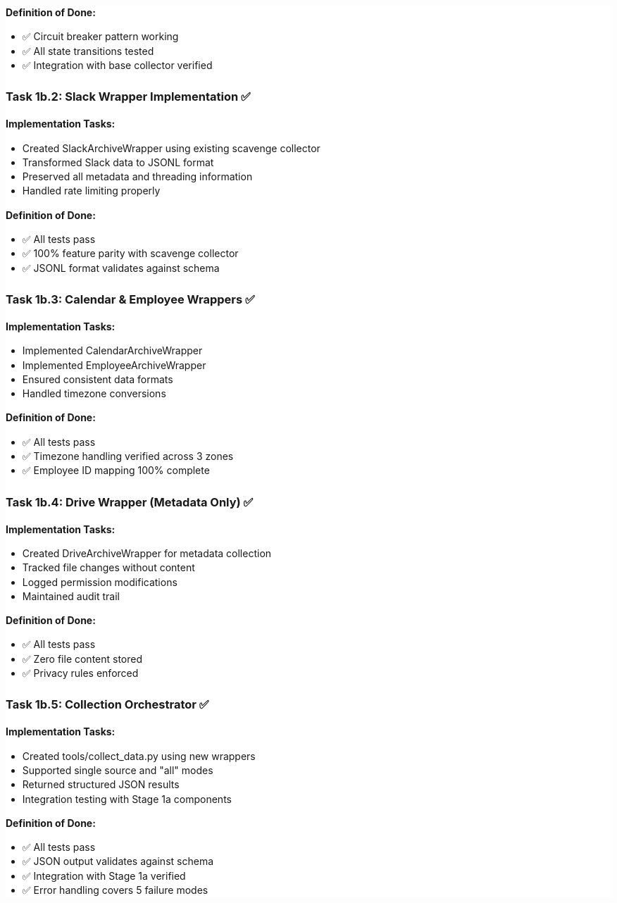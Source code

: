 **Definition of Done:**
- ✅ Circuit breaker pattern working
- ✅ All state transitions tested
- ✅ Integration with base collector verified

### Task 1b.2: Slack Wrapper Implementation ✅

**Implementation Tasks:**
- Created SlackArchiveWrapper using existing scavenge collector
- Transformed Slack data to JSONL format
- Preserved all metadata and threading information
- Handled rate limiting properly

**Definition of Done:**
- ✅ All tests pass
- ✅ 100% feature parity with scavenge collector
- ✅ JSONL format validates against schema

### Task 1b.3: Calendar & Employee Wrappers ✅

**Implementation Tasks:**
- Implemented CalendarArchiveWrapper
- Implemented EmployeeArchiveWrapper  
- Ensured consistent data formats
- Handled timezone conversions

**Definition of Done:**
- ✅ All tests pass
- ✅ Timezone handling verified across 3 zones
- ✅ Employee ID mapping 100% complete

### Task 1b.4: Drive Wrapper (Metadata Only) ✅

**Implementation Tasks:**
- Created DriveArchiveWrapper for metadata collection
- Tracked file changes without content
- Logged permission modifications
- Maintained audit trail

**Definition of Done:**
- ✅ All tests pass
- ✅ Zero file content stored
- ✅ Privacy rules enforced

### Task 1b.5: Collection Orchestrator ✅

**Implementation Tasks:**
- Created tools/collect_data.py using new wrappers
- Supported single source and "all" modes
- Returned structured JSON results
- Integration testing with Stage 1a components

**Definition of Done:**
- ✅ All tests pass
- ✅ JSON output validates against schema
- ✅ Integration with Stage 1a verified
- ✅ Error handling covers 5 failure modes
